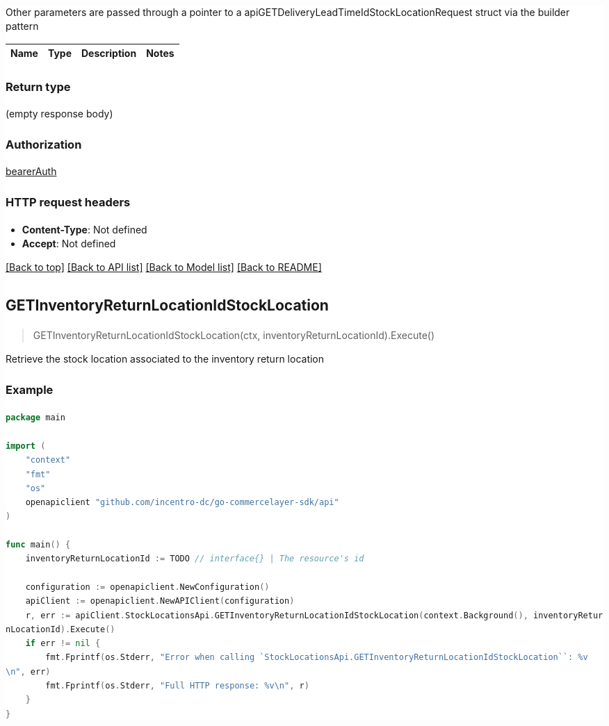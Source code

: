 Other parameters are passed through a pointer to a apiGETDeliveryLeadTimeIdStockLocationRequest struct via the builder pattern


Name | Type | Description  | Notes
------------- | ------------- | ------------- | -------------


### Return type

 (empty response body)

### Authorization

[bearerAuth](../README.md#bearerAuth)

### HTTP request headers

- **Content-Type**: Not defined
- **Accept**: Not defined

[[Back to top]](#) [[Back to API list]](../README.md#documentation-for-api-endpoints)
[[Back to Model list]](../README.md#documentation-for-models)
[[Back to README]](../README.md)


## GETInventoryReturnLocationIdStockLocation

> GETInventoryReturnLocationIdStockLocation(ctx, inventoryReturnLocationId).Execute()

Retrieve the stock location associated to the inventory return location



### Example

```go
package main

import (
    "context"
    "fmt"
    "os"
    openapiclient "github.com/incentro-dc/go-commercelayer-sdk/api"
)

func main() {
    inventoryReturnLocationId := TODO // interface{} | The resource's id

    configuration := openapiclient.NewConfiguration()
    apiClient := openapiclient.NewAPIClient(configuration)
    r, err := apiClient.StockLocationsApi.GETInventoryReturnLocationIdStockLocation(context.Background(), inventoryReturnLocationId).Execute()
    if err != nil {
        fmt.Fprintf(os.Stderr, "Error when calling `StockLocationsApi.GETInventoryReturnLocationIdStockLocation``: %v\n", err)
        fmt.Fprintf(os.Stderr, "Full HTTP response: %v\n", r)
    }
}
```
